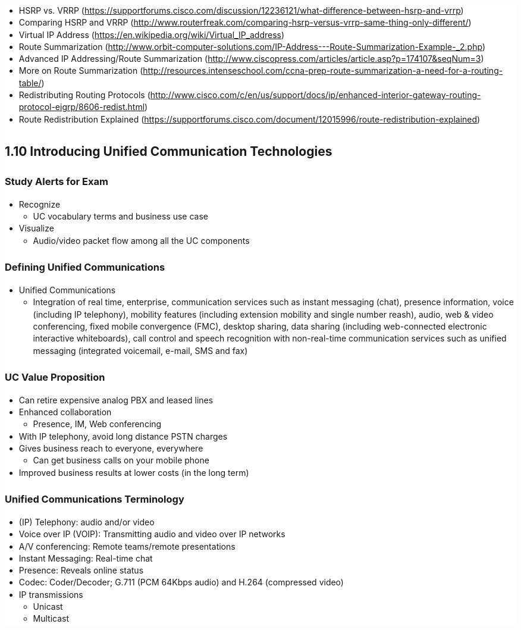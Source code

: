 - HSRP vs. VRRP (https://supportforums.cisco.com/discussion/12236121/what-difference-between-hsrp-and-vrrp)
- Comparing HSRP and VRRP (http://www.routerfreak.com/comparing-hsrp-versus-vrrp-same-thing-only-different/)
- Virtual IP Address (https://en.wikipedia.org/wiki/Virtual_IP_address)
- Route Summarization (http://www.orbit-computer-solutions.com/IP-Address---Route-Summarization-Example-_2.php)
- Advanced IP Addressing/Route Summarization (http://www.ciscopress.com/articles/article.asp?p=174107&seqNum=3)
- More on Route Summarization (http://resources.intenseschool.com/ccna-prep-route-summarization-a-need-for-a-routing-table/)
- Redistributing Routing Protocols (http://www.cisco.com/c/en/us/support/docs/ip/enhanced-interior-gateway-routing-protocol-eigrp/8606-redist.html)
- Route Redistribution Explained (https://supportforums.cisco.com/document/12015996/route-redistribution-explained)

## 1.10 Introducing Unified Communication Technologies

### Study Alerts for Exam
- Recognize
  * UC vocabulary terms and business use case
- Visualize
  * Audio/video packet flow among all the UC components

### Defining Unified Communications
- Unified Communications
  * Integration of real time, enterprise, communication services such as instant messaging (chat), presence information, voice (including IP telephony), mobility features (including extension mobility and single number reash), audio, web & video conferencing, fixed mobile convergence (FMC), desktop sharing, data sharing (including web-connected electronic interactive whiteboards), call control and speech recognition with non-real-time communication services such as unified messaging (integrated voicemail, e-mail, SMS and fax)
  
### UC Value Proposition
- Can retire expensive analog PBX and leased lines
- Enhanced collaboration
  * Presence, IM, Web conferencing
- With IP telephony, avoid long distance PSTN charges
- Gives business reach to everyone, everywhere
  * Can get business calls on your mobile phone
- Improved business results at lower costs (in the long term)

### Unified Communications Terminology
- (IP) Telephony: audio and/or video
- Voice over IP (VOIP): Transmitting audio and video over IP networks
- A/V conferencing: Remote teams/remote presentations
- Instant Messaging: Real-time chat
- Presence: Reveals online status
- Codec: Coder/Decoder; G.711 (PCM 64Kbps audio) and H.264 (compressed video)
- IP transmissions
  * Unicast
  * Multicast
